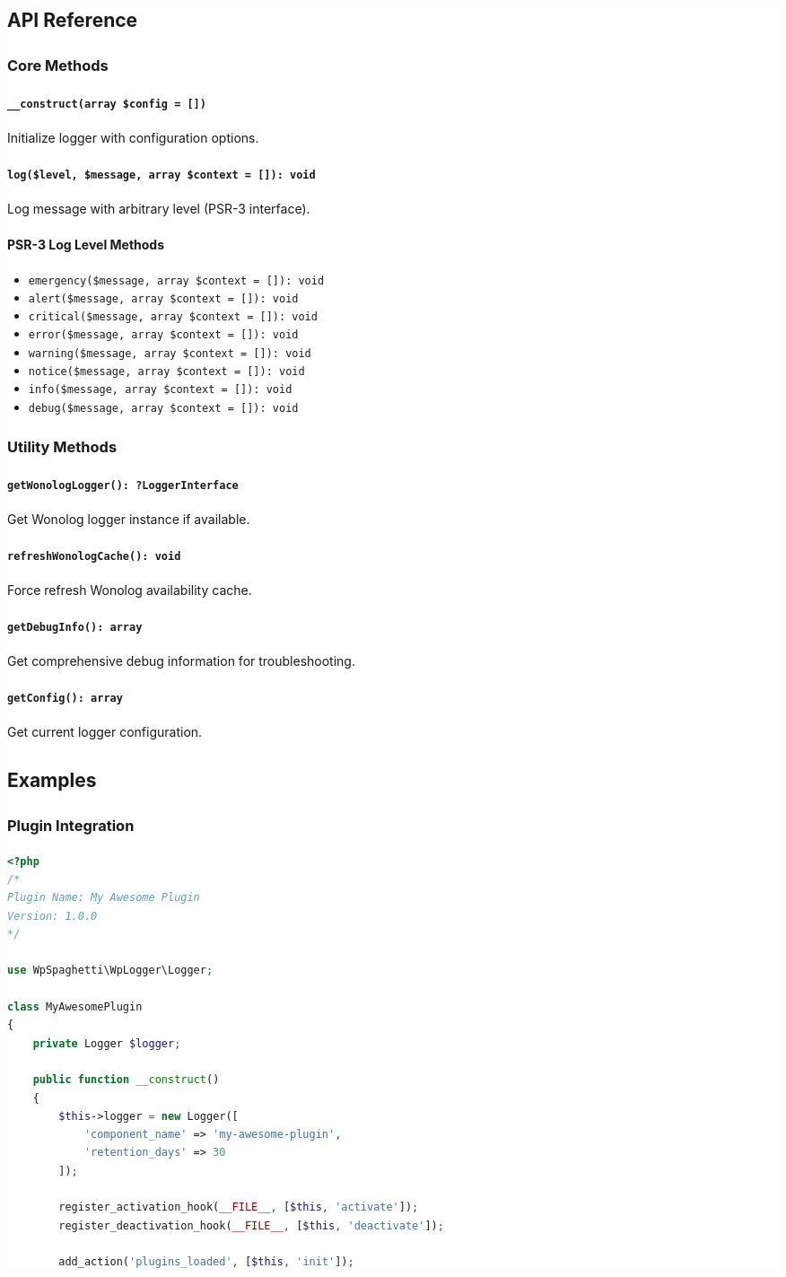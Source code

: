 ## API Reference

### Core Methods

#### `__construct(array $config = [])`
Initialize logger with configuration options.

#### `log($level, $message, array $context = []): void`
Log message with arbitrary level (PSR-3 interface).

#### PSR-3 Log Level Methods
- `emergency($message, array $context = []): void`
- `alert($message, array $context = []): void` 
- `critical($message, array $context = []): void`
- `error($message, array $context = []): void`
- `warning($message, array $context = []): void`
- `notice($message, array $context = []): void`
- `info($message, array $context = []): void`
- `debug($message, array $context = []): void`

### Utility Methods

#### `getWonologLogger(): ?LoggerInterface`
Get Wonolog logger instance if available.

#### `refreshWonologCache(): void`
Force refresh Wonolog availability cache.

#### `getDebugInfo(): array`
Get comprehensive debug information for troubleshooting.

#### `getConfig(): array`
Get current logger configuration.

## Examples

### Plugin Integration

```php
<?php
/*
Plugin Name: My Awesome Plugin
Version: 1.0.0
*/

use WpSpaghetti\WpLogger\Logger;

class MyAwesomePlugin 
{
    private Logger $logger;
    
    public function __construct() 
    {
        $this->logger = new Logger([
            'component_name' => 'my-awesome-plugin',
            'retention_days' => 30
        ]);
        
        register_activation_hook(__FILE__, [$this, 'activate']);
        register_deactivation_hook(__FILE__, [$this, 'deactivate']);
        
        add_action('plugins_loaded', [$this, 'init']);
```